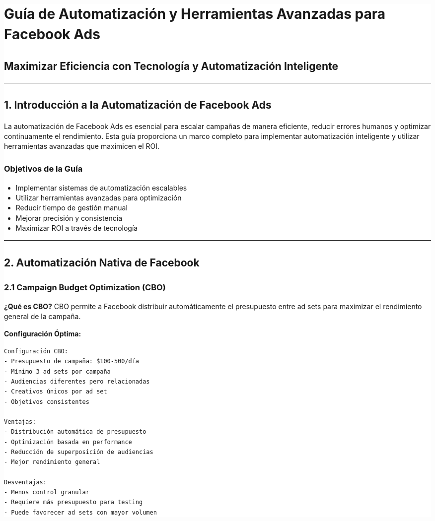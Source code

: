 # Guía de Automatización y Herramientas Avanzadas para Facebook Ads
## Maximizar Eficiencia con Tecnología y Automatización Inteligente

---

## 1. Introducción a la Automatización de Facebook Ads

La automatización de Facebook Ads es esencial para escalar campañas de manera eficiente, reducir errores humanos y optimizar continuamente el rendimiento. Esta guía proporciona un marco completo para implementar automatización inteligente y utilizar herramientas avanzadas que maximicen el ROI.

### Objetivos de la Guía
- Implementar sistemas de automatización escalables
- Utilizar herramientas avanzadas para optimización
- Reducir tiempo de gestión manual
- Mejorar precisión y consistencia
- Maximizar ROI a través de tecnología

---

## 2. Automatización Nativa de Facebook

### 2.1 Campaign Budget Optimization (CBO)

**¿Qué es CBO?**
CBO permite a Facebook distribuir automáticamente el presupuesto entre ad sets para maximizar el rendimiento general de la campaña.

**Configuración Óptima:**
```
Configuración CBO:
- Presupuesto de campaña: $100-500/día
- Mínimo 3 ad sets por campaña
- Audiencias diferentes pero relacionadas
- Creativos únicos por ad set
- Objetivos consistentes

Ventajas:
- Distribución automática de presupuesto
- Optimización basada en performance
- Reducción de superposición de audiencias
- Mejor rendimiento general

Desventajas:
- Menos control granular
- Requiere más presupuesto para testing
- Puede favorecer ad sets con mayor volumen
```
